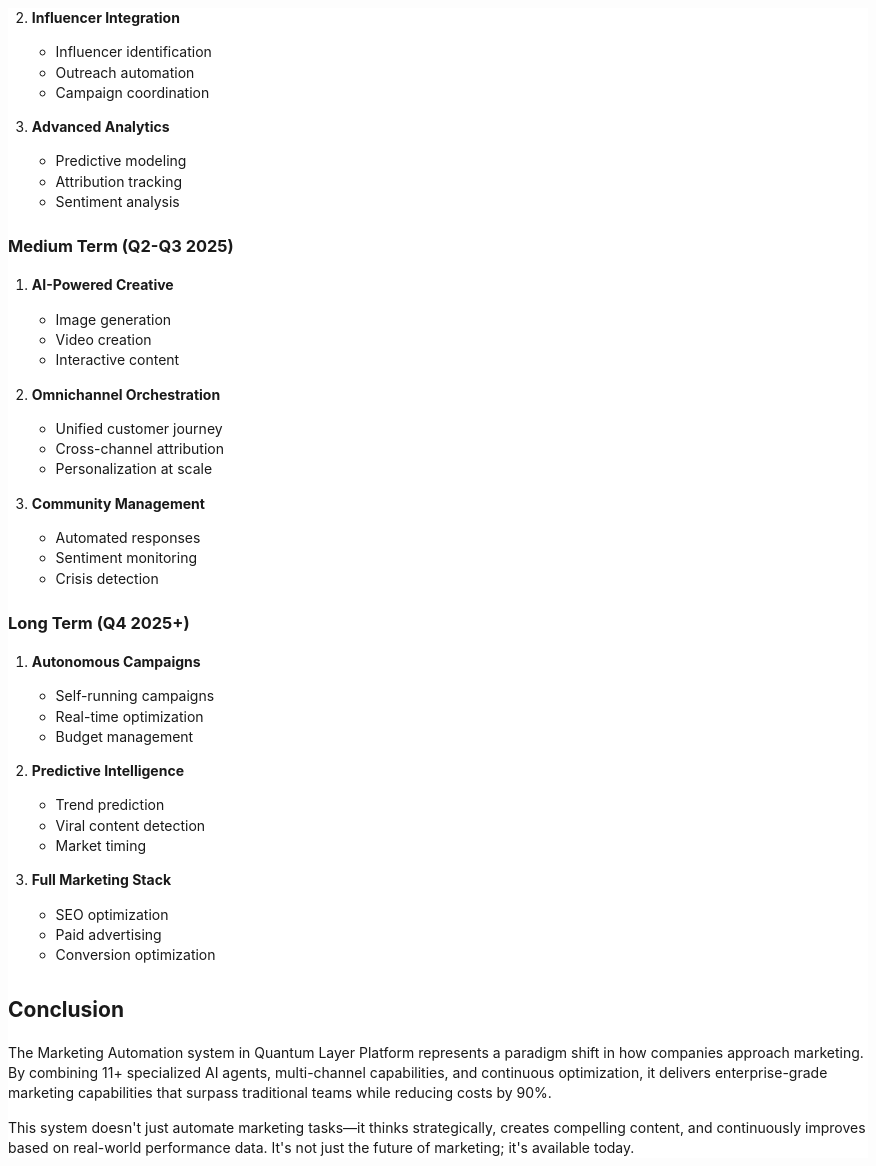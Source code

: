 2. **Influencer Integration**
   - Influencer identification
   - Outreach automation
   - Campaign coordination

3. **Advanced Analytics**
   - Predictive modeling
   - Attribution tracking
   - Sentiment analysis

### Medium Term (Q2-Q3 2025)

1. **AI-Powered Creative**
   - Image generation
   - Video creation
   - Interactive content

2. **Omnichannel Orchestration**
   - Unified customer journey
   - Cross-channel attribution
   - Personalization at scale

3. **Community Management**
   - Automated responses
   - Sentiment monitoring
   - Crisis detection

### Long Term (Q4 2025+)

1. **Autonomous Campaigns**
   - Self-running campaigns
   - Real-time optimization
   - Budget management

2. **Predictive Intelligence**
   - Trend prediction
   - Viral content detection
   - Market timing

3. **Full Marketing Stack**
   - SEO optimization
   - Paid advertising
   - Conversion optimization

## Conclusion

The Marketing Automation system in Quantum Layer Platform represents a paradigm shift in how companies approach marketing. By combining 11+ specialized AI agents, multi-channel capabilities, and continuous optimization, it delivers enterprise-grade marketing capabilities that surpass traditional teams while reducing costs by 90%.

This system doesn't just automate marketing tasks—it thinks strategically, creates compelling content, and continuously improves based on real-world performance data. It's not just the future of marketing; it's available today.